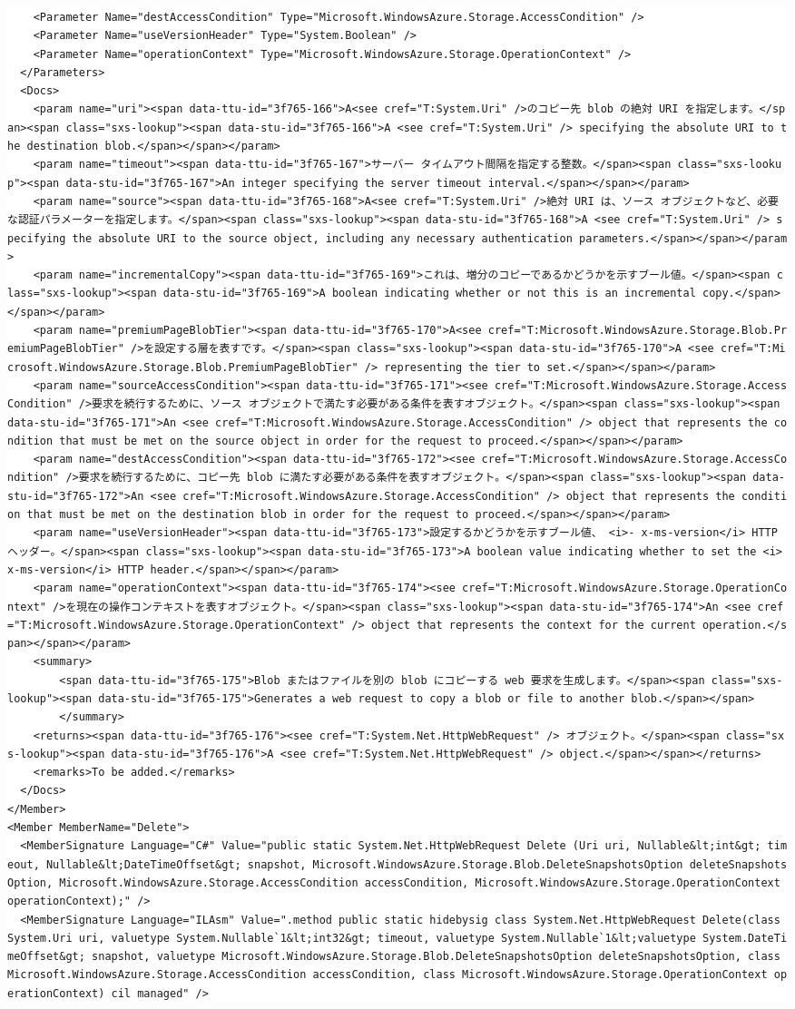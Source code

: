         <Parameter Name="destAccessCondition" Type="Microsoft.WindowsAzure.Storage.AccessCondition" />
        <Parameter Name="useVersionHeader" Type="System.Boolean" />
        <Parameter Name="operationContext" Type="Microsoft.WindowsAzure.Storage.OperationContext" />
      </Parameters>
      <Docs>
        <param name="uri"><span data-ttu-id="3f765-166">A<see cref="T:System.Uri" />のコピー先 blob の絶対 URI を指定します。</span><span class="sxs-lookup"><span data-stu-id="3f765-166">A <see cref="T:System.Uri" /> specifying the absolute URI to the destination blob.</span></span></param>
        <param name="timeout"><span data-ttu-id="3f765-167">サーバー タイムアウト間隔を指定する整数。</span><span class="sxs-lookup"><span data-stu-id="3f765-167">An integer specifying the server timeout interval.</span></span></param>
        <param name="source"><span data-ttu-id="3f765-168">A<see cref="T:System.Uri" />絶対 URI は、ソース オブジェクトなど、必要な認証パラメーターを指定します。</span><span class="sxs-lookup"><span data-stu-id="3f765-168">A <see cref="T:System.Uri" /> specifying the absolute URI to the source object, including any necessary authentication parameters.</span></span></param>
        <param name="incrementalCopy"><span data-ttu-id="3f765-169">これは、増分のコピーであるかどうかを示すブール値。</span><span class="sxs-lookup"><span data-stu-id="3f765-169">A boolean indicating whether or not this is an incremental copy.</span></span></param>
        <param name="premiumPageBlobTier"><span data-ttu-id="3f765-170">A<see cref="T:Microsoft.WindowsAzure.Storage.Blob.PremiumPageBlobTier" />を設定する層を表すです。</span><span class="sxs-lookup"><span data-stu-id="3f765-170">A <see cref="T:Microsoft.WindowsAzure.Storage.Blob.PremiumPageBlobTier" /> representing the tier to set.</span></span></param>
        <param name="sourceAccessCondition"><span data-ttu-id="3f765-171"><see cref="T:Microsoft.WindowsAzure.Storage.AccessCondition" />要求を続行するために、ソース オブジェクトで満たす必要がある条件を表すオブジェクト。</span><span class="sxs-lookup"><span data-stu-id="3f765-171">An <see cref="T:Microsoft.WindowsAzure.Storage.AccessCondition" /> object that represents the condition that must be met on the source object in order for the request to proceed.</span></span></param>
        <param name="destAccessCondition"><span data-ttu-id="3f765-172"><see cref="T:Microsoft.WindowsAzure.Storage.AccessCondition" />要求を続行するために、コピー先 blob に満たす必要がある条件を表すオブジェクト。</span><span class="sxs-lookup"><span data-stu-id="3f765-172">An <see cref="T:Microsoft.WindowsAzure.Storage.AccessCondition" /> object that represents the condition that must be met on the destination blob in order for the request to proceed.</span></span></param>
        <param name="useVersionHeader"><span data-ttu-id="3f765-173">設定するかどうかを示すブール値、 <i>- x-ms-version</i> HTTP ヘッダー。</span><span class="sxs-lookup"><span data-stu-id="3f765-173">A boolean value indicating whether to set the <i>x-ms-version</i> HTTP header.</span></span></param>
        <param name="operationContext"><span data-ttu-id="3f765-174"><see cref="T:Microsoft.WindowsAzure.Storage.OperationContext" />を現在の操作コンテキストを表すオブジェクト。</span><span class="sxs-lookup"><span data-stu-id="3f765-174">An <see cref="T:Microsoft.WindowsAzure.Storage.OperationContext" /> object that represents the context for the current operation.</span></span></param>
        <summary>
            <span data-ttu-id="3f765-175">Blob またはファイルを別の blob にコピーする web 要求を生成します。</span><span class="sxs-lookup"><span data-stu-id="3f765-175">Generates a web request to copy a blob or file to another blob.</span></span>
            </summary>
        <returns><span data-ttu-id="3f765-176"><see cref="T:System.Net.HttpWebRequest" /> オブジェクト。</span><span class="sxs-lookup"><span data-stu-id="3f765-176">A <see cref="T:System.Net.HttpWebRequest" /> object.</span></span></returns>
        <remarks>To be added.</remarks>
      </Docs>
    </Member>
    <Member MemberName="Delete">
      <MemberSignature Language="C#" Value="public static System.Net.HttpWebRequest Delete (Uri uri, Nullable&lt;int&gt; timeout, Nullable&lt;DateTimeOffset&gt; snapshot, Microsoft.WindowsAzure.Storage.Blob.DeleteSnapshotsOption deleteSnapshotsOption, Microsoft.WindowsAzure.Storage.AccessCondition accessCondition, Microsoft.WindowsAzure.Storage.OperationContext operationContext);" />
      <MemberSignature Language="ILAsm" Value=".method public static hidebysig class System.Net.HttpWebRequest Delete(class System.Uri uri, valuetype System.Nullable`1&lt;int32&gt; timeout, valuetype System.Nullable`1&lt;valuetype System.DateTimeOffset&gt; snapshot, valuetype Microsoft.WindowsAzure.Storage.Blob.DeleteSnapshotsOption deleteSnapshotsOption, class Microsoft.WindowsAzure.Storage.AccessCondition accessCondition, class Microsoft.WindowsAzure.Storage.OperationContext operationContext) cil managed" />